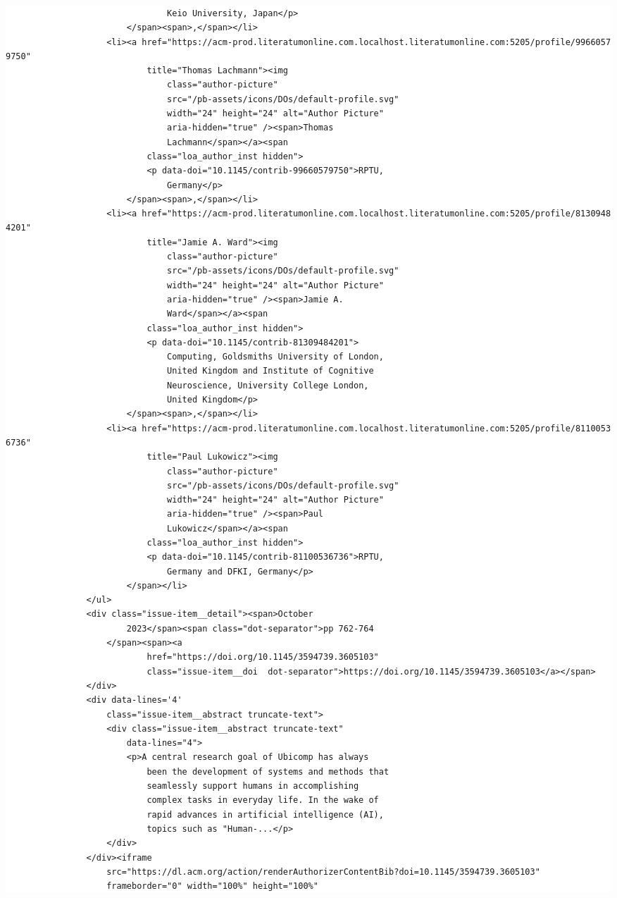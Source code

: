 									Keio University, Japan</p>
							</span><span>,</span></li>
						<li><a href="https://acm-prod.literatumonline.com.localhost.literatumonline.com:5205/profile/99660579750"
								title="Thomas Lachmann"><img
									class="author-picture"
									src="/pb-assets/icons/DOs/default-profile.svg"
									width="24" height="24" alt="Author Picture"
									aria-hidden="true" /><span>Thomas
									Lachmann</span></a><span
								class="loa_author_inst hidden">
								<p data-doi="10.1145/contrib-99660579750">RPTU,
									Germany</p>
							</span><span>,</span></li>
						<li><a href="https://acm-prod.literatumonline.com.localhost.literatumonline.com:5205/profile/81309484201"
								title="Jamie A. Ward"><img
									class="author-picture"
									src="/pb-assets/icons/DOs/default-profile.svg"
									width="24" height="24" alt="Author Picture"
									aria-hidden="true" /><span>Jamie A.
									Ward</span></a><span
								class="loa_author_inst hidden">
								<p data-doi="10.1145/contrib-81309484201">
									Computing, Goldsmiths University of London,
									United Kingdom and Institute of Cognitive
									Neuroscience, University College London,
									United Kingdom</p>
							</span><span>,</span></li>
						<li><a href="https://acm-prod.literatumonline.com.localhost.literatumonline.com:5205/profile/81100536736"
								title="Paul Lukowicz"><img
									class="author-picture"
									src="/pb-assets/icons/DOs/default-profile.svg"
									width="24" height="24" alt="Author Picture"
									aria-hidden="true" /><span>Paul
									Lukowicz</span></a><span
								class="loa_author_inst hidden">
								<p data-doi="10.1145/contrib-81100536736">RPTU,
									Germany and DFKI, Germany</p>
							</span></li>
					</ul>
					<div class="issue-item__detail"><span>October
							2023</span><span class="dot-separator">pp 762-764
						</span><span><a
								href="https://doi.org/10.1145/3594739.3605103"
								class="issue-item__doi  dot-separator">https://doi.org/10.1145/3594739.3605103</a></span>
					</div>
					<div data-lines='4'
						class="issue-item__abstract truncate-text">
						<div class="issue-item__abstract truncate-text"
							data-lines="4">
							<p>A central research goal of Ubicomp has always
								been the development of systems and methods that
								seamlessly support humans in accomplishing
								complex tasks in everyday life. In the wake of
								rapid advances in artificial intelligence (AI),
								topics such as "Human-...</p>
						</div>
					</div><iframe
						src="https://dl.acm.org/action/renderAuthorizerContentBib?doi=10.1145/3594739.3605103"
						frameborder="0" width="100%" height="100%"